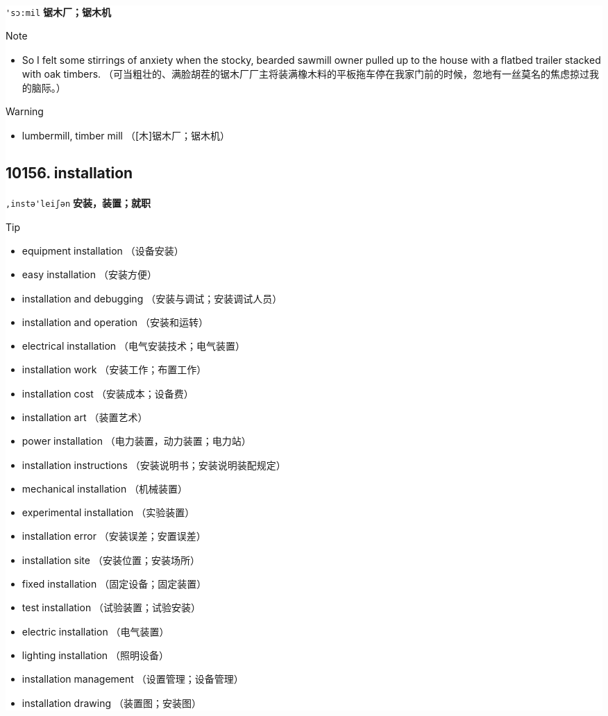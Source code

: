 `'sɔ:mil`  **锯木厂；锯木机**

> [!NOTE]
>
> - So I felt some stirrings of anxiety when the stocky, bearded sawmill owner pulled up to the house with a flatbed trailer stacked with oak timbers. （可当粗壮的、满脸胡茬的锯木厂厂主将装满橡木料的平板拖车停在我家门前的时候，忽地有一丝莫名的焦虑掠过我的脑际。）
>

> [!WARNING]
>
> - lumbermill, timber mill （[木]锯木厂；锯木机）
>

## 10156. installation

`,instə'leiʃən`  **安装，装置；就职**

> [!TIP]
>
> - equipment installation （设备安装）
>
> - easy installation （安装方便）
>
> - installation and debugging （安装与调试；安装调试人员）
>
> - installation and operation （安装和运转）
>
> - electrical installation （电气安装技术；电气装置）
>
> - installation work （安装工作；布置工作）
>
> - installation cost （安装成本；设备费）
>
> - installation art （装置艺术）
>
> - power installation （电力装置，动力装置；电力站）
>
> - installation instructions （安装说明书；安装说明装配规定）
>
> - mechanical installation （机械装置）
>
> - experimental installation （实验装置）
>
> - installation error （安装误差；安置误差）
>
> - installation site （安装位置；安装场所）
>
> - fixed installation （固定设备；固定装置）
>
> - test installation （试验装置；试验安装）
>
> - electric installation （电气装置）
>
> - lighting installation （照明设备）
>
> - installation management （设置管理；设备管理）
>
> - installation drawing （装置图；安装图）
>
